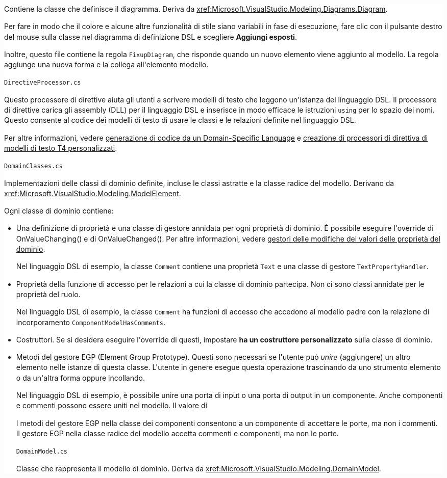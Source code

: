  Contiene la classe che definisce il diagramma. Deriva da <xref:Microsoft.VisualStudio.Modeling.Diagrams.Diagram>.

 Per fare in modo che il colore e alcune altre funzionalità di stile siano variabili in fase di esecuzione, fare clic con il pulsante destro del mouse sulla classe nel diagramma di definizione DSL e scegliere **Aggiungi esposti**.

 Inoltre, questo file contiene la regola `FixupDiagram`, che risponde quando un nuovo elemento viene aggiunto al modello. La regola aggiunge una nuova forma e la collega all'elemento modello.

 `DirectiveProcessor.cs`

 Questo processore di direttive aiuta gli utenti a scrivere modelli di testo che leggono un'istanza del linguaggio DSL. Il processore di direttive carica gli assembly (DLL) per il linguaggio DSL e inserisce in modo efficace le istruzioni `using` per lo spazio dei nomi. Questo consente al codice dei modelli di testo di usare le classi e le relazioni definite nel linguaggio DSL.

 Per altre informazioni, vedere [generazione di codice da un Domain-Specific Language](../modeling/generating-code-from-a-domain-specific-language.md) e [creazione di processori di direttiva di modelli di testo T4 personalizzati](../modeling/creating-custom-t4-text-template-directive-processors.md).

 `DomainClasses.cs`

 Implementazioni delle classi di dominio definite, incluse le classi astratte e la classe radice del modello. Derivano da <xref:Microsoft.VisualStudio.Modeling.ModelElement>.

 Ogni classe di dominio contiene:

- Una definizione di proprietà e una classe di gestore annidata per ogni proprietà di dominio. È possibile eseguire l'override di OnValueChanging() e di OnValueChanged(). Per altre informazioni, vedere [gestori delle modifiche dei valori delle proprietà del dominio](../modeling/domain-property-value-change-handlers.md).

   Nel linguaggio DSL di esempio, la classe `Comment` contiene una proprietà `Text` e una classe di gestore `TextPropertyHandler`.

- Proprietà della funzione di accesso per le relazioni a cui la classe di dominio partecipa. Non ci sono classi annidate per le proprietà del ruolo.

   Nel linguaggio DSL di esempio, la classe `Comment` ha funzioni di accesso che accedono al modello padre con la relazione di incorporamento `ComponentModelHasComments`.

- Costruttori. Se si desidera eseguire l'override di questi, impostare **ha un costruttore personalizzato** sulla classe di dominio.

- Metodi del gestore EGP (Element Group Prototype). Questi sono necessari se l'utente può *unire* (aggiungere) un altro elemento nelle istanze di questa classe. L'utente in genere esegue questa operazione trascinando da uno strumento elemento o da un'altra forma oppure incollando.

   Nel linguaggio DSL di esempio, è possibile unire una porta di input o una porta di output in un componente. Anche componenti e commenti possono essere uniti nel modello. Il valore di

   I metodi del gestore EGP nella classe dei componenti consentono a un componente di accettare le porte, ma non i commenti. Il gestore EGP nella classe radice del modello accetta commenti e componenti, ma non le porte.

  `DomainModel.cs`

  Classe che rappresenta il modello di dominio. Deriva da <xref:Microsoft.VisualStudio.Modeling.DomainModel>.
